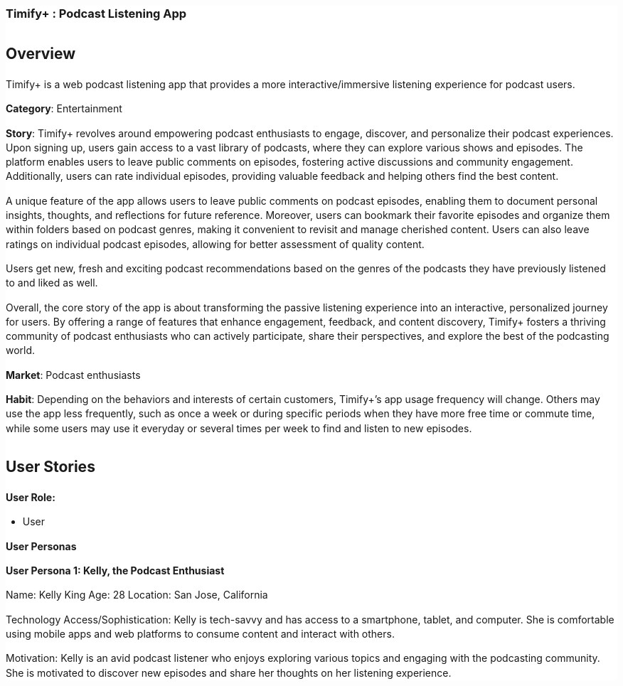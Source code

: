 ### Timify+ : Podcast Listening App

## Overview

Timify+ is a web podcast listening app that provides a more interactive/immersive listening experience for podcast users. 

   **Category**: Entertainment

   **Story**: Timify+ revolves around empowering podcast enthusiasts to engage, discover, and personalize their podcast experiences. Upon signing up, users gain access to a vast library of podcasts, where they can explore various shows and episodes. The platform enables users to leave public comments on episodes, fostering active discussions and community engagement. Additionally, users can rate individual episodes, providing valuable feedback and helping others find the best content.

A unique feature of the app allows users to leave public comments on podcast episodes, enabling them to document personal insights, thoughts, and reflections for future reference. Moreover, users can bookmark their favorite episodes and organize them within folders based on podcast genres, making it convenient to revisit and manage cherished content. Users can also leave ratings on individual podcast episodes, allowing for better assessment of quality content. 

Users get new, fresh and exciting podcast recommendations based on the genres of the podcasts they have previously listened to and liked as well. 

Overall, the core story of the app is about transforming the passive listening experience into an interactive, personalized journey for users. By offering a range of features that enhance engagement, feedback, and content discovery, Timify+  fosters a thriving community of podcast enthusiasts who can actively participate, share their perspectives, and explore the best of the podcasting world.


   **Market**: Podcast enthusiasts

   **Habit**: Depending on the behaviors and interests of certain customers, Timify+’s app usage frequency will change. Others may use the app less frequently, such as once a week or during specific periods when they have more free time or commute time, while some users may use it everyday or several times per week to find and listen to new episodes.

## User Stories

**User Role:**
- User

**User Personas**

**User Persona 1: Kelly, the Podcast Enthusiast**

  Name: Kelly King
  Age: 28
  Location: San Jose, California

  Technology Access/Sophistication: Kelly is tech-savvy and has access to a smartphone, tablet, and computer. She is comfortable using mobile apps and web platforms to consume content and interact with others.

  Motivation: Kelly is an avid podcast listener who enjoys exploring various topics and engaging with the podcasting community. She is motivated to discover new episodes and share her thoughts on her listening experience. 
